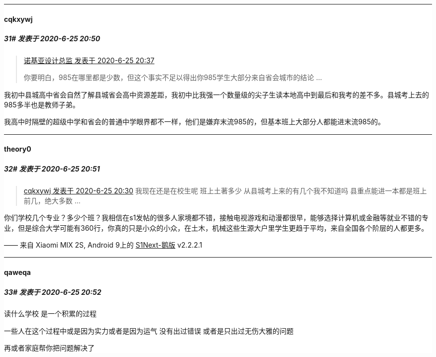 





-----

####  cqkxywj  
##### 31#       发表于 2020-6-25 20:50



<blockquote><a href="httphttps://bbs.saraba1st.com/2b/forum.php?mod=redirect&amp;goto=findpost&amp;pid=47951299&amp;ptid=1944058" target="_blank">诺基亚设计总监 发表于 2020-6-25 20:37</a>

你要明白，985在哪里都是少数，但这个事实不足以得出你985学生大部分来自省会城市的结论 ...</blockquote>
我初中县城高中省会自然了解县城省会高中资源差距，我初中比我强一个数量级的尖子生读本地高中到最后和我考的差不多。县城考上去的985多半也是教师子弟。


我高中时隔壁的超级中学和省会的普通中学眼界都不一样，他们是嫌弃末流985的，但基本班上大部分人都能进末流985的。







-----

####  theory0  
##### 32#       发表于 2020-6-25 20:51



<blockquote><a href="httphttps://bbs.saraba1st.com/2b/forum.php?mod=redirect&amp;goto=findpost&amp;pid=47951210&amp;ptid=1944058" target="_blank">cqkxywj 发表于 2020-6-25 20:30</a>
我现在还是在校生呢 班上土著多少 从县城考上来的有几个我不知道吗 县重点能进一本都是班上前几，绝大多数 ...</blockquote>
你们学校几个专业？多少个班？我相信在s1发帖的很多人家境都不错，接触电视游戏和动漫都很早，能够选择计算机或金融等就业不错的专业，但是综合大学可能有360行，你真的只是小众的小众，在土木，机械这些生源大户里学生更趋于平均，来自全国各个阶层的人都更多。

—— 来自 Xiaomi MIX 2S, Android 9上的 [S1Next-鹅版](https://github.com/ykrank/S1-Next/releases) v2.2.2.1







-----

####  qaweqa  
##### 33#       发表于 2020-6-25 20:52




读什么学校 是一个积累的过程 

一些人在这个过程中或是因为实力或者是因为运气 没有出过错误 或者是只出过无伤大雅的问题 

再或者家庭帮你把问题解决了






